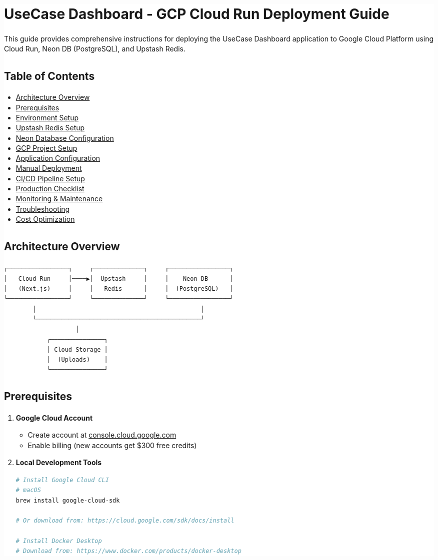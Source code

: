 # UseCase Dashboard - GCP Cloud Run Deployment Guide

This guide provides comprehensive instructions for deploying the UseCase Dashboard application to Google Cloud Platform using Cloud Run, Neon DB (PostgreSQL), and Upstash Redis.

## Table of Contents
- [Architecture Overview](#architecture-overview)
- [Prerequisites](#prerequisites)
- [Environment Setup](#environment-setup)
- [Upstash Redis Setup](#upstash-redis-setup)
- [Neon Database Configuration](#neon-database-configuration)
- [GCP Project Setup](#gcp-project-setup)
- [Application Configuration](#application-configuration)
- [Manual Deployment](#manual-deployment)
- [CI/CD Pipeline Setup](#cicd-pipeline-setup)
- [Production Checklist](#production-checklist)
- [Monitoring & Maintenance](#monitoring--maintenance)
- [Troubleshooting](#troubleshooting)
- [Cost Optimization](#cost-optimization)

## Architecture Overview

```
┌─────────────────┐     ┌──────────────┐     ┌─────────────────┐
│   Cloud Run     │────▶│  Upstash     │     │    Neon DB      │
│   (Next.js)     │     │   Redis      │     │  (PostgreSQL)   │
└─────────────────┘     └──────────────┘     └─────────────────┘
        │                                              │
        └──────────────────────────────────────────────┘
                    │
            ┌───────────────┐
            │ Cloud Storage │
            │  (Uploads)    │
            └───────────────┘
```

## Prerequisites

1. **Google Cloud Account**
   - Create account at [console.cloud.google.com](https://console.cloud.google.com)
   - Enable billing (new accounts get $300 free credits)

2. **Local Development Tools**
   ```bash
   # Install Google Cloud CLI
   # macOS
   brew install google-cloud-sdk
   
   # Or download from: https://cloud.google.com/sdk/docs/install
   
   # Install Docker Desktop
   # Download from: https://www.docker.com/products/docker-desktop
   ```
